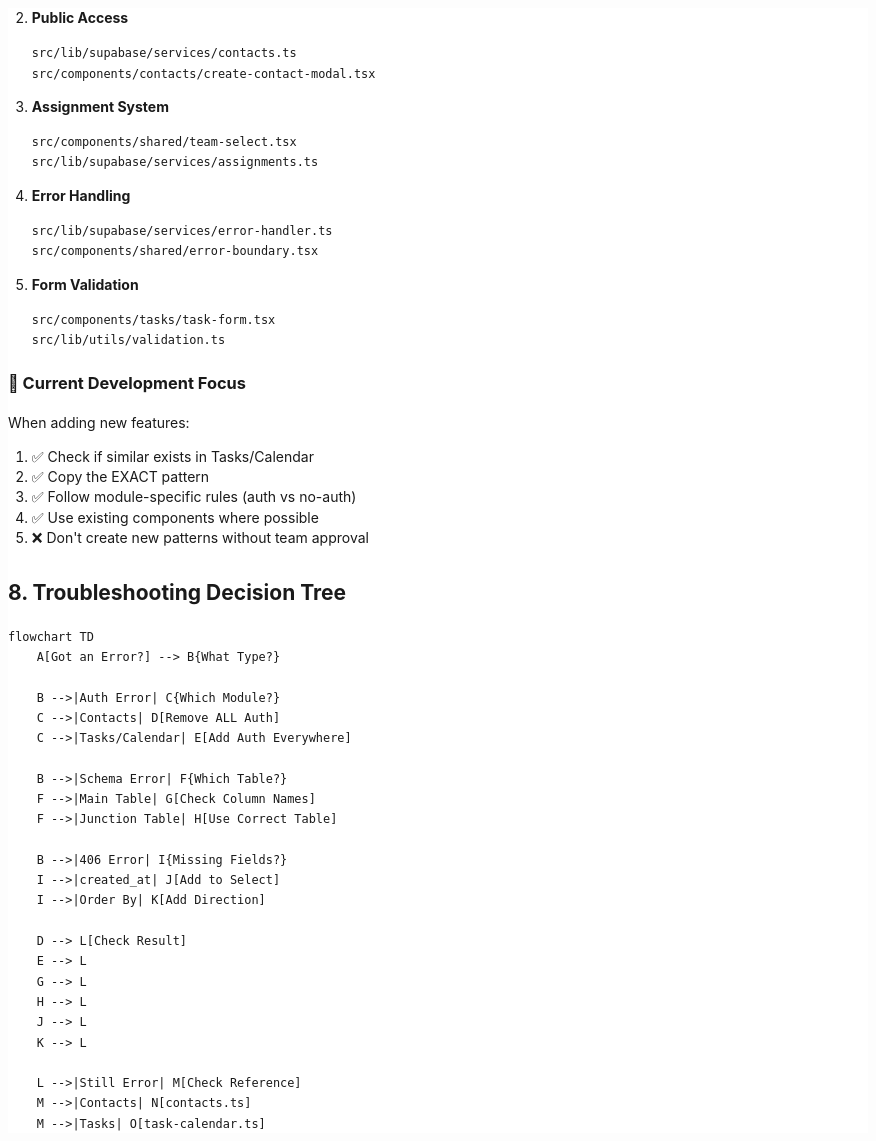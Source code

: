 2. **Public Access**
   ```
   src/lib/supabase/services/contacts.ts
   src/components/contacts/create-contact-modal.tsx
   ```

3. **Assignment System**
   ```
   src/components/shared/team-select.tsx
   src/lib/supabase/services/assignments.ts
   ```

4. **Error Handling**
   ```
   src/lib/supabase/services/error-handler.ts
   src/components/shared/error-boundary.tsx
   ```

5. **Form Validation**
   ```
   src/components/tasks/task-form.tsx
   src/lib/utils/validation.ts
   ```

### 🎯 Current Development Focus

When adding new features:
1. ✅ Check if similar exists in Tasks/Calendar
2. ✅ Copy the EXACT pattern
3. ✅ Follow module-specific rules (auth vs no-auth)
4. ✅ Use existing components where possible
5. ❌ Don't create new patterns without team approval

## 8. Troubleshooting Decision Tree

```mermaid
flowchart TD
    A[Got an Error?] --> B{What Type?}
    
    B -->|Auth Error| C{Which Module?}
    C -->|Contacts| D[Remove ALL Auth]
    C -->|Tasks/Calendar| E[Add Auth Everywhere]
    
    B -->|Schema Error| F{Which Table?}
    F -->|Main Table| G[Check Column Names]
    F -->|Junction Table| H[Use Correct Table]
    
    B -->|406 Error| I{Missing Fields?}
    I -->|created_at| J[Add to Select]
    I -->|Order By| K[Add Direction]
    
    D --> L[Check Result]
    E --> L
    G --> L
    H --> L
    J --> L
    K --> L
    
    L -->|Still Error| M[Check Reference]
    M -->|Contacts| N[contacts.ts]
    M -->|Tasks| O[task-calendar.ts]
```
